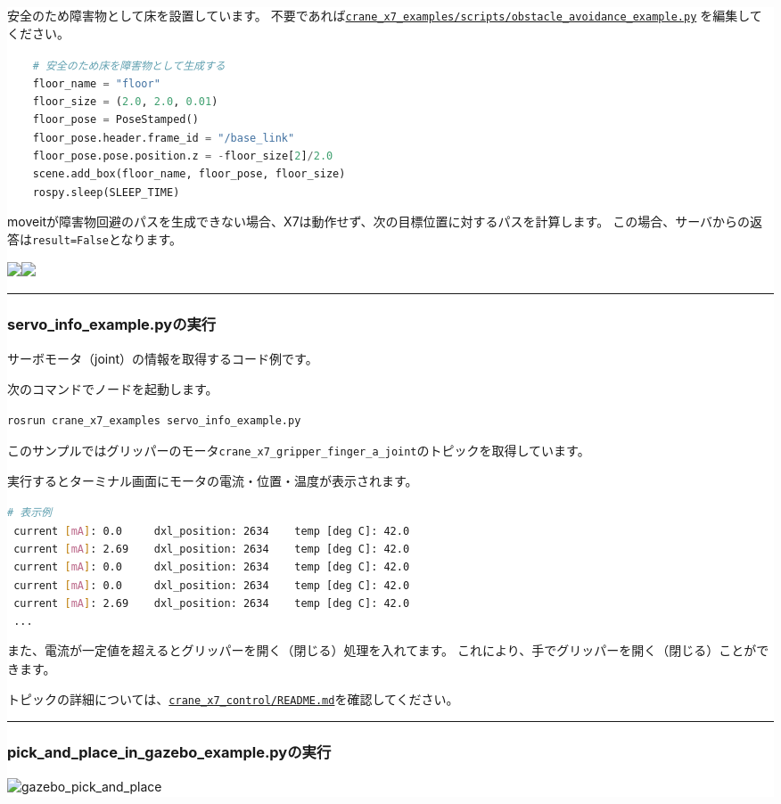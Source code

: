 安全のため障害物として床を設置しています。
不要であれば[`crane_x7_examples/scripts/obstacle_avoidance_example.py`](./scripts/obstacle_avoidance_example.py)
を編集してください。

```python
    # 安全のため床を障害物として生成する
    floor_name = "floor"
    floor_size = (2.0, 2.0, 0.01)
    floor_pose = PoseStamped()
    floor_pose.header.frame_id = "/base_link"
    floor_pose.pose.position.z = -floor_size[2]/2.0
    scene.add_box(floor_name, floor_pose, floor_size)
    rospy.sleep(SLEEP_TIME)
```

moveitが障害物回避のパスを生成できない場合、X7は動作せず、次の目標位置に対するパスを計算します。
この場合、サーバからの返答は`result=False`となります。

<img src="https://github.com/rt-net/crane_x7_ros/blob/images/images/obstacle_avoidance_1.png" width="400"><img src="https://github.com/rt-net/crane_x7_ros/blob/images/images/obstacle_avoidance_2.png" width="400">

---

### servo_info_example.pyの実行

サーボモータ（joint）の情報を取得するコード例です。

次のコマンドでノードを起動します。

```sh
rosrun crane_x7_examples servo_info_example.py
```

このサンプルではグリッパーのモータ`crane_x7_gripper_finger_a_joint`のトピックを取得しています。

実行するとターミナル画面にモータの電流・位置・温度が表示されます。

```sh
# 表示例
 current [mA]: 0.0     dxl_position: 2634    temp [deg C]: 42.0  
 current [mA]: 2.69    dxl_position: 2634    temp [deg C]: 42.0  
 current [mA]: 0.0     dxl_position: 2634    temp [deg C]: 42.0  
 current [mA]: 0.0     dxl_position: 2634    temp [deg C]: 42.0  
 current [mA]: 2.69    dxl_position: 2634    temp [deg C]: 42.0
 ...
```

また、電流が一定値を超えるとグリッパーを開く（閉じる）処理を入れてます。
これにより、手でグリッパーを開く（閉じる）ことができます。

トピックの詳細については、[`crane_x7_control/README.md`](../crane_x7_control/README.md#ネームスペースとトピック)を確認してください。

---

### pick_and_place_in_gazebo_example.pyの実行

![gazebo_pick_and_place](https://github.com/rt-net/crane_x7_ros/blob/images/images/gazebo_pick_and_place.png "gazebo_pick_and_place")

